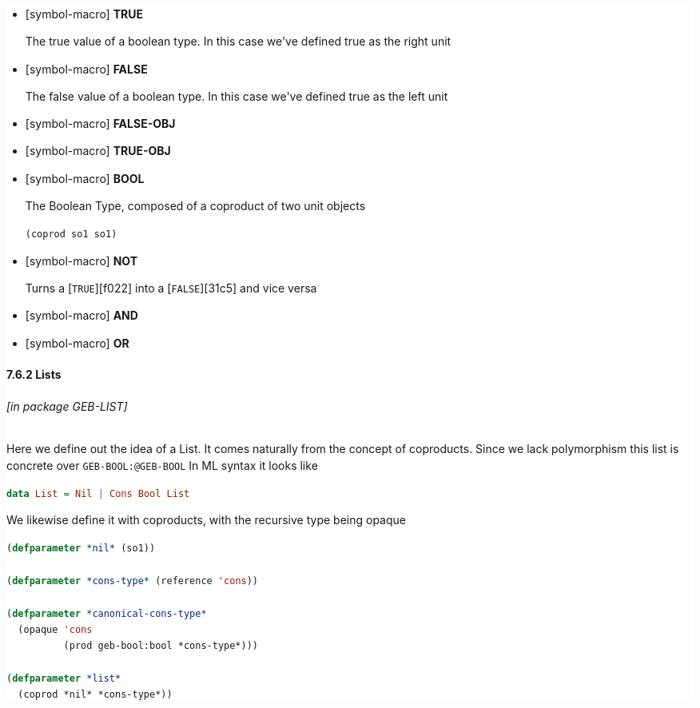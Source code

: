 - [symbol-macro] **TRUE**

    The true value of a boolean type. In this case we've defined true as
    the right unit

<a id="x-28GEB-BOOL-3AFALSE-20MGL-PAX-3ASYMBOL-MACRO-29"></a>

- [symbol-macro] **FALSE**

    The false value of a boolean type. In this case we've defined true as
    the left unit

<a id="x-28GEB-BOOL-3AFALSE-OBJ-20MGL-PAX-3ASYMBOL-MACRO-29"></a>

- [symbol-macro] **FALSE-OBJ**

<a id="x-28GEB-BOOL-3ATRUE-OBJ-20MGL-PAX-3ASYMBOL-MACRO-29"></a>

- [symbol-macro] **TRUE-OBJ**

<a id="x-28GEB-BOOL-3ABOOL-20MGL-PAX-3ASYMBOL-MACRO-29"></a>

- [symbol-macro] **BOOL**

    The Boolean Type, composed of a coproduct of two unit objects
    
    ```lisp
    (coprod so1 so1)
    ```


<a id="x-28GEB-BOOL-3ANOT-20MGL-PAX-3ASYMBOL-MACRO-29"></a>

- [symbol-macro] **NOT**

    Turns a [`TRUE`][f022] into a [`FALSE`][31c5] and vice versa

<a id="x-28GEB-BOOL-3AAND-20MGL-PAX-3ASYMBOL-MACRO-29"></a>

- [symbol-macro] **AND**

<a id="x-28GEB-BOOL-3AOR-20MGL-PAX-3ASYMBOL-MACRO-29"></a>

- [symbol-macro] **OR**

<a id="x-28GEB-LIST-3A-40GEB-LIST-20MGL-PAX-3ASECTION-29"></a>

#### 7.6.2 Lists

###### \[in package GEB-LIST\]
Here we define out the idea of a List. It comes naturally from the
concept of coproducts. Since we lack polymorphism this list is
concrete over `GEB-BOOL:@GEB-BOOL` In ML syntax it looks like

```haskell
data List = Nil | Cons Bool List
```

We likewise define it with coproducts, with the recursive type being opaque

```lisp
(defparameter *nil* (so1))

(defparameter *cons-type* (reference 'cons))

(defparameter *canonical-cons-type*
  (opaque 'cons
          (prod geb-bool:bool *cons-type*)))

(defparameter *list*
  (coprod *nil* *cons-type*))
```
